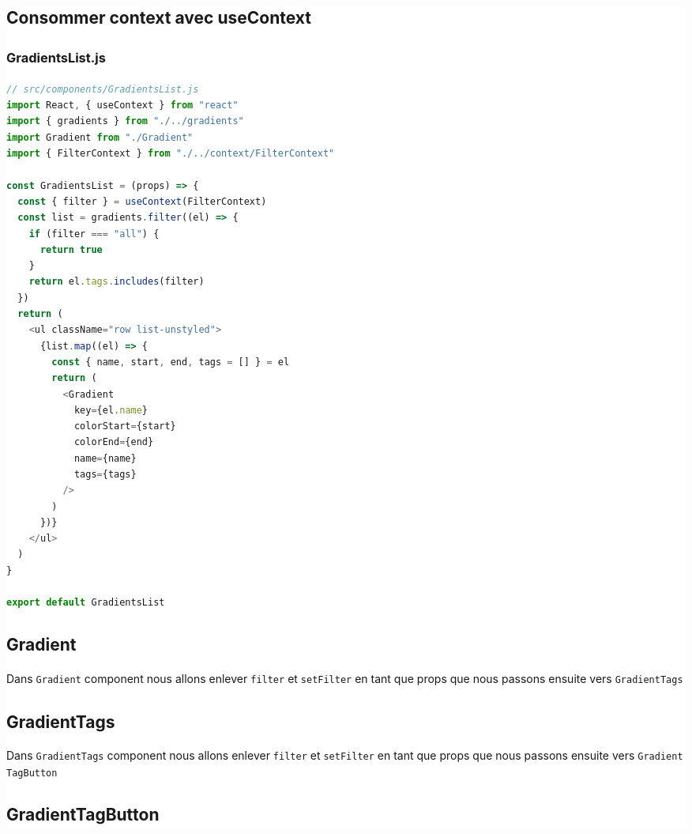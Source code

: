 ## Consommer context avec useContext

### GradientsList.js

```javascript
// src/components/GradientsList.js
import React, { useContext } from "react"
import { gradients } from "./../gradients"
import Gradient from "./Gradient"
import { FilterContext } from "./../context/FilterContext"

const GradientsList = (props) => {
  const { filter } = useContext(FilterContext)
  const list = gradients.filter((el) => {
    if (filter === "all") {
      return true
    }
    return el.tags.includes(filter)
  })
  return (
    <ul className="row list-unstyled">
      {list.map((el) => {
        const { name, start, end, tags = [] } = el
        return (
          <Gradient
            key={el.name}
            colorStart={start}
            colorEnd={end}
            name={name}
            tags={tags}
          />
        )
      })}
    </ul>
  )
}

export default GradientsList
```

## Gradient

Dans `Gradient` component nous allons enlever `filter` et `setFilter` en tant que props que nous passons ensuite vers `GradientTags`

## GradientTags

Dans `GradientTags` component nous allons enlever `filter` et `setFilter` en tant que props que nous passons ensuite vers `GradientTagButton`

## GradientTagButton
